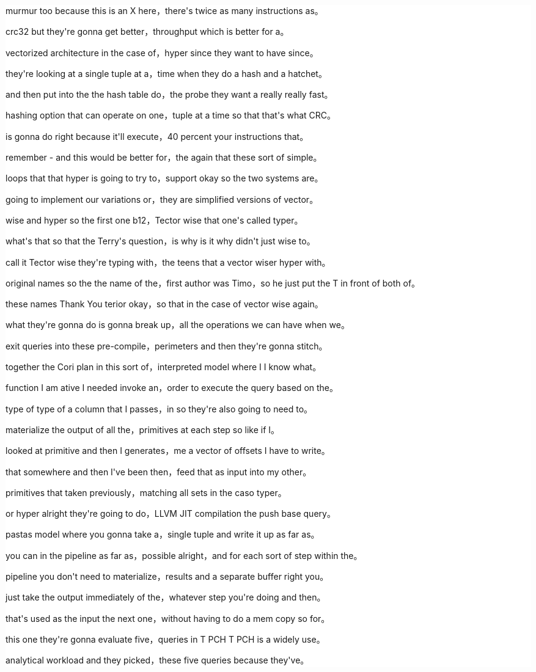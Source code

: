 murmur too because this is an X here，there's twice as many instructions as。

crc32 but they're gonna get better，throughput which is better for a。

vectorized architecture in the case of，hyper since they want to have since。

they're looking at a single tuple at a，time when they do a hash and a hatchet。

and then put into the the hash table do，the probe they want a really really fast。

hashing option that can operate on one，tuple at a time so that that's what CRC。

is gonna do right because it'll execute，40 percent your instructions that。

remember - and this would be better for，the again that these sort of simple。

loops that that hyper is going to try to，support okay so the two systems are。

going to implement our variations or，they are simplified versions of vector。

wise and hyper so the first one b12，Tector wise that one's called typer。

what's that so that the Terry's question，is why is it why didn't just wise to。

call it Tector wise they're typing with，the teens that a vector wiser hyper with。

original names so the the name of the，first author was Timo，so he just put the T in front of both of。

these names Thank You terior okay，so that in the case of vector wise again。

what they're gonna do is gonna break up，all the operations we can have when we。

exit queries into these pre-compile，perimeters and then they're gonna stitch。

together the Cori plan in this sort of，interpreted model where I I know what。

function I am ative I needed invoke an，order to execute the query based on the。

type of type of a column that I passes，in so they're also going to need to。

materialize the output of all the，primitives at each step so like if I。

looked at primitive and then I generates，me a vector of offsets I have to write。

that somewhere and then I've been then，feed that as input into my other。

primitives that taken previously，matching all sets in the caso typer。

or hyper alright they're going to do，LLVM JIT compilation the push base query。

pastas model where you gonna take a，single tuple and write it up as far as。

you can in the pipeline as far as，possible alright，and for each sort of step within the。

pipeline you don't need to materialize，results and a separate buffer right you。

just take the output immediately of the，whatever step you're doing and then。

that's used as the input the next one，without having to do a mem copy so for。

this one they're gonna evaluate five，queries in T PCH T PCH is a widely use。

analytical workload and they picked，these five queries because they've。
